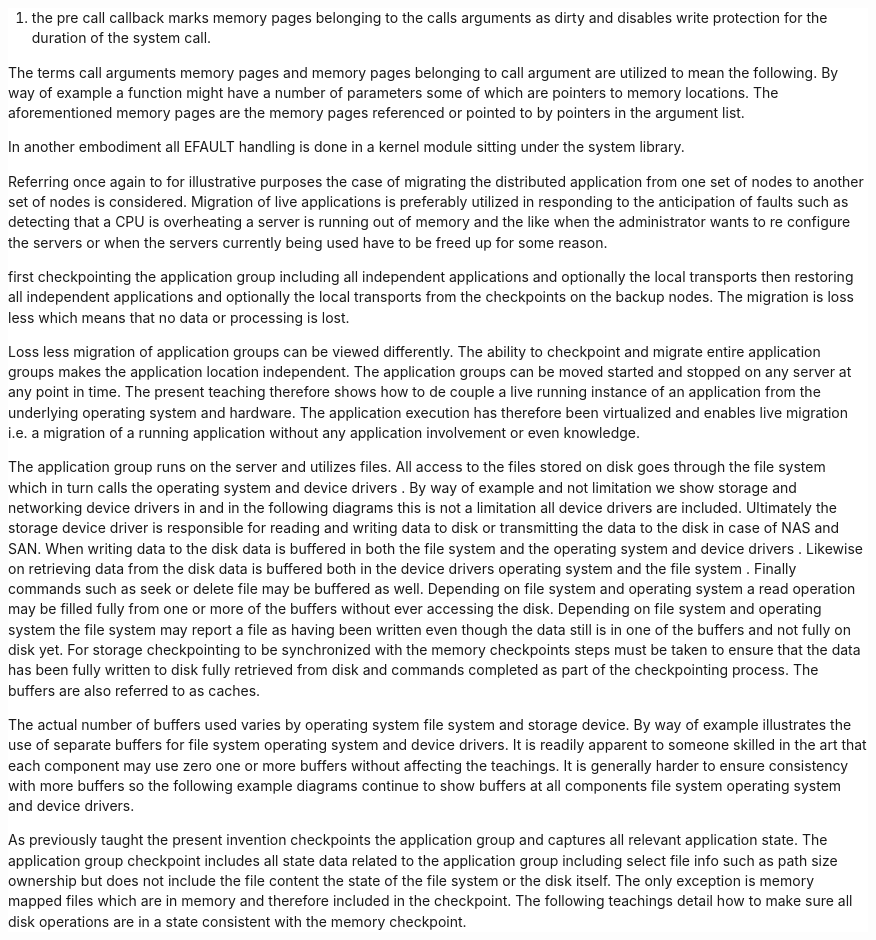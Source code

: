 1. the pre call callback marks memory pages belonging to the calls arguments as dirty and disables write protection for the duration of the system call.

The terms call arguments memory pages and memory pages belonging to call argument are utilized to mean the following. By way of example a function might have a number of parameters some of which are pointers to memory locations. The aforementioned memory pages are the memory pages referenced or pointed to by pointers in the argument list.

In another embodiment all EFAULT handling is done in a kernel module sitting under the system library.

Referring once again to for illustrative purposes the case of migrating the distributed application from one set of nodes to another set of nodes is considered. Migration of live applications is preferably utilized in responding to the anticipation of faults such as detecting that a CPU is overheating a server is running out of memory and the like when the administrator wants to re configure the servers or when the servers currently being used have to be freed up for some reason.

first checkpointing the application group including all independent applications and optionally the local transports then restoring all independent applications and optionally the local transports from the checkpoints on the backup nodes. The migration is loss less which means that no data or processing is lost.

Loss less migration of application groups can be viewed differently. The ability to checkpoint and migrate entire application groups makes the application location independent. The application groups can be moved started and stopped on any server at any point in time. The present teaching therefore shows how to de couple a live running instance of an application from the underlying operating system and hardware. The application execution has therefore been virtualized and enables live migration i.e. a migration of a running application without any application involvement or even knowledge.

The application group runs on the server and utilizes files. All access to the files stored on disk goes through the file system which in turn calls the operating system and device drivers . By way of example and not limitation we show storage and networking device drivers in and in the following diagrams this is not a limitation all device drivers are included. Ultimately the storage device driver is responsible for reading and writing data to disk or transmitting the data to the disk in case of NAS and SAN. When writing data to the disk data is buffered in both the file system and the operating system and device drivers . Likewise on retrieving data from the disk data is buffered both in the device drivers operating system and the file system . Finally commands such as seek or delete file may be buffered as well. Depending on file system and operating system a read operation may be filled fully from one or more of the buffers without ever accessing the disk. Depending on file system and operating system the file system may report a file as having been written even though the data still is in one of the buffers and not fully on disk yet. For storage checkpointing to be synchronized with the memory checkpoints steps must be taken to ensure that the data has been fully written to disk fully retrieved from disk and commands completed as part of the checkpointing process. The buffers are also referred to as caches.

The actual number of buffers used varies by operating system file system and storage device. By way of example illustrates the use of separate buffers for file system operating system and device drivers. It is readily apparent to someone skilled in the art that each component may use zero one or more buffers without affecting the teachings. It is generally harder to ensure consistency with more buffers so the following example diagrams continue to show buffers at all components file system operating system and device drivers.

As previously taught the present invention checkpoints the application group and captures all relevant application state. The application group checkpoint includes all state data related to the application group including select file info such as path size ownership but does not include the file content the state of the file system or the disk itself. The only exception is memory mapped files which are in memory and therefore included in the checkpoint. The following teachings detail how to make sure all disk operations are in a state consistent with the memory checkpoint.
